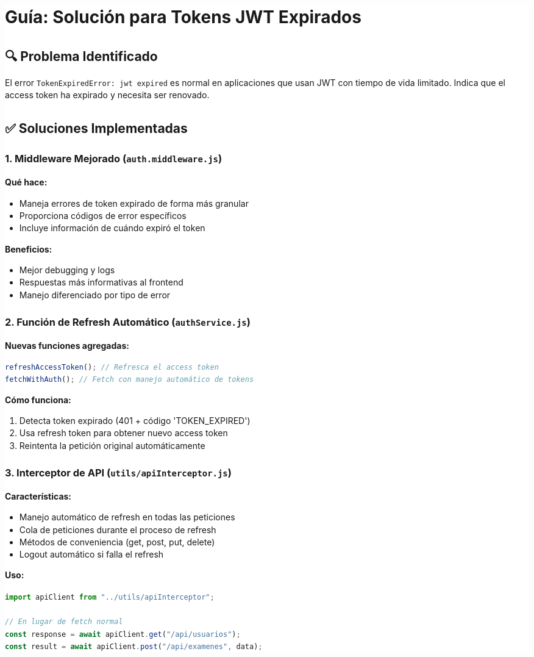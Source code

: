 # Guía: Solución para Tokens JWT Expirados

## 🔍 Problema Identificado

El error `TokenExpiredError: jwt expired` es normal en aplicaciones que usan JWT con tiempo de vida limitado. Indica que el access token ha expirado y necesita ser renovado.

## ✅ Soluciones Implementadas

### 1. **Middleware Mejorado** (`auth.middleware.js`)

**Qué hace:**

- Maneja errores de token expirado de forma más granular
- Proporciona códigos de error específicos
- Incluye información de cuándo expiró el token

**Beneficios:**

- Mejor debugging y logs
- Respuestas más informativas al frontend
- Manejo diferenciado por tipo de error

### 2. **Función de Refresh Automático** (`authService.js`)

**Nuevas funciones agregadas:**

```javascript
refreshAccessToken(); // Refresca el access token
fetchWithAuth(); // Fetch con manejo automático de tokens
```

**Cómo funciona:**

1. Detecta token expirado (401 + código 'TOKEN_EXPIRED')
2. Usa refresh token para obtener nuevo access token
3. Reintenta la petición original automáticamente

### 3. **Interceptor de API** (`utils/apiInterceptor.js`)

**Características:**

- Manejo automático de refresh en todas las peticiones
- Cola de peticiones durante el proceso de refresh
- Métodos de conveniencia (get, post, put, delete)
- Logout automático si falla el refresh

**Uso:**

```javascript
import apiClient from "../utils/apiInterceptor";

// En lugar de fetch normal
const response = await apiClient.get("/api/usuarios");
const result = await apiClient.post("/api/examenes", data);
```
